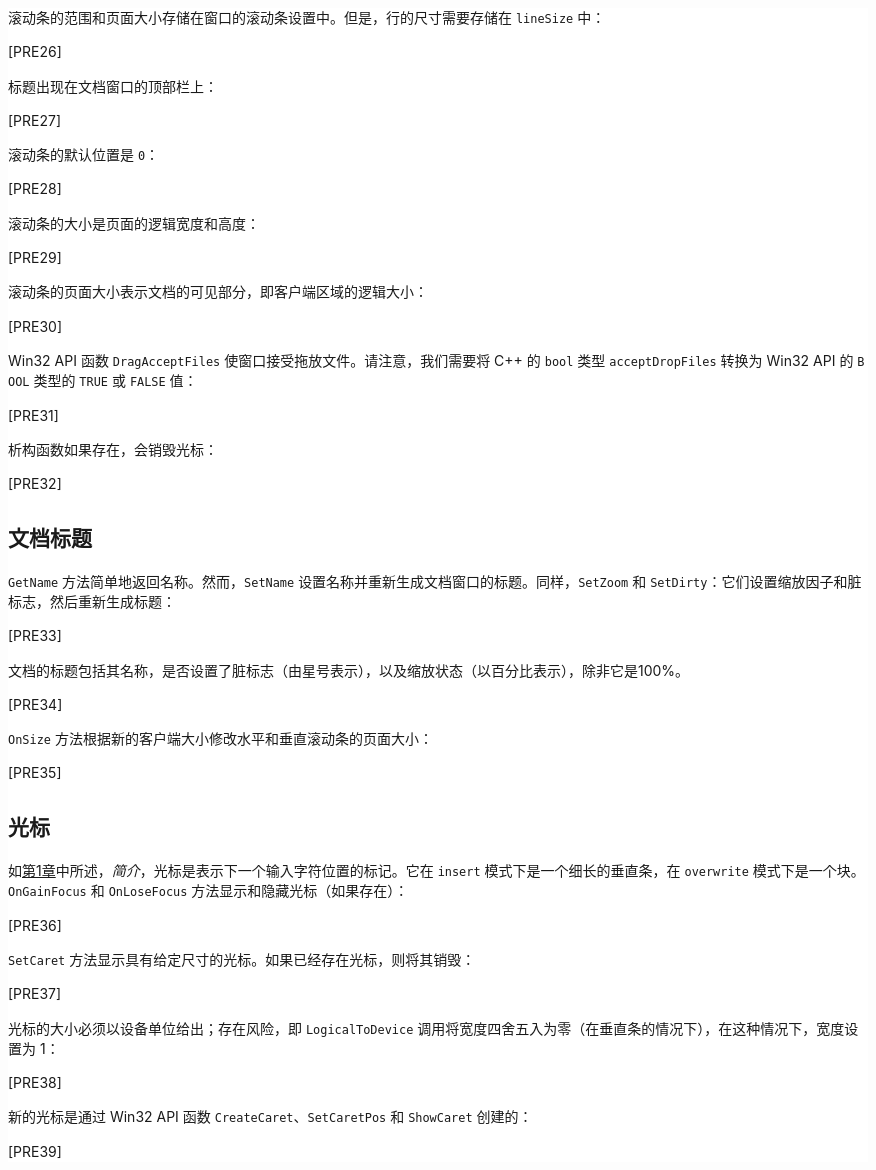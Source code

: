 滚动条的范围和页面大小存储在窗口的滚动条设置中。但是，行的尺寸需要存储在 `lineSize` 中：

[PRE26]

标题出现在文档窗口的顶部栏上：

[PRE27]

滚动条的默认位置是 `0`：

[PRE28]

滚动条的大小是页面的逻辑宽度和高度：

[PRE29]

滚动条的页面大小表示文档的可见部分，即客户端区域的逻辑大小：

[PRE30]

Win32 API 函数 `DragAcceptFiles` 使窗口接受拖放文件。请注意，我们需要将 C++ 的 `bool` 类型 `acceptDropFiles` 转换为 Win32 API 的 `BOOL` 类型的 `TRUE` 或 `FALSE` 值：

[PRE31]

析构函数如果存在，会销毁光标：

[PRE32]

## 文档标题

`GetName` 方法简单地返回名称。然而，`SetName` 设置名称并重新生成文档窗口的标题。同样，`SetZoom` 和 `SetDirty`：它们设置缩放因子和脏标志，然后重新生成标题：

[PRE33]

文档的标题包括其名称，是否设置了脏标志（由星号表示），以及缩放状态（以百分比表示），除非它是100%。

[PRE34]

`OnSize` 方法根据新的客户端大小修改水平和垂直滚动条的页面大小：

[PRE35]

## 光标

如[第1章](ch01.html "第1章。简介")中所述，*简介*，光标是表示下一个输入字符位置的标记。它在 `insert` 模式下是一个细长的垂直条，在 `overwrite` 模式下是一个块。`OnGainFocus` 和 `OnLoseFocus` 方法显示和隐藏光标（如果存在）：

[PRE36]

`SetCaret` 方法显示具有给定尺寸的光标。如果已经存在光标，则将其销毁：

[PRE37]

光标的大小必须以设备单位给出；存在风险，即 `LogicalToDevice` 调用将宽度四舍五入为零（在垂直条的情况下），在这种情况下，宽度设置为 1：

[PRE38]

新的光标是通过 Win32 API 函数 `CreateCaret`、`SetCaretPos` 和 `ShowCaret` 创建的：

[PRE39]
